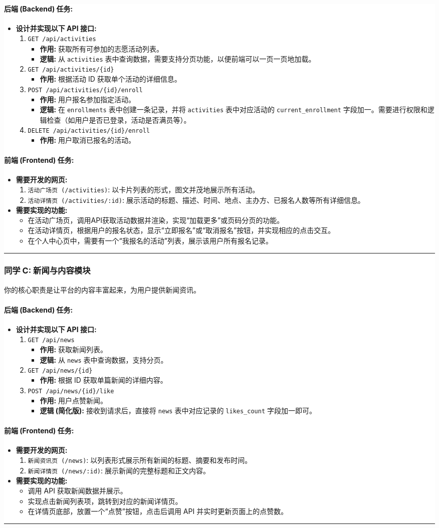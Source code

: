 #### **后端 (Backend) 任务:**

* **设计并实现以下 API 接口:**
    1.  `GET /api/activities`
        * **作用:** 获取所有可参加的志愿活动列表。
        * **逻辑:** 从 `activities` 表中查询数据，需要支持分页功能，以便前端可以一页一页地加载。
    2.  `GET /api/activities/{id}`
        * **作用:** 根据活动 ID 获取单个活动的详细信息。
    3.  `POST /api/activities/{id}/enroll`
        * **作用:** 用户报名参加指定活动。
        * **逻辑:** 在 `enrollments` 表中创建一条记录，并将 `activities` 表中对应活动的 `current_enrollment` 字段加一。需要进行权限和逻辑检查（如用户是否已登录，活动是否满员等）。
    4.  `DELETE /api/activities/{id}/enroll`
        * **作用:** 用户取消已报名的活动。

#### **前端 (Frontend) 任务:**

* **需要开发的网页:**
    1.  `活动广场页 (/activities)`: 以卡片列表的形式，图文并茂地展示所有活动。
    2.  `活动详情页 (/activities/:id)`: 展示活动的标题、描述、时间、地点、主办方、已报名人数等所有详细信息。
* **需要实现的功能:**
    * 在活动广场页，调用API获取活动数据并渲染，实现“加载更多”或页码分页的功能。
    * 在活动详情页，根据用户的报名状态，显示“立即报名”或“取消报名”按钮，并实现相应的点击交互。
    * 在个人中心页中，需要有一个“我报名的活动”列表，展示该用户所有报名记录。

---

### **同学 C: 新闻与内容模块**

你的核心职责是让平台的内容丰富起来，为用户提供新闻资讯。

#### **后端 (Backend) 任务:**

* **设计并实现以下 API 接口:**
    1.  `GET /api/news`
        * **作用:** 获取新闻列表。
        * **逻辑:** 从 `news` 表中查询数据，支持分页。
    2.  `GET /api/news/{id}`
        * **作用:** 根据 ID 获取单篇新闻的详细内容。
    3.  `POST /api/news/{id}/like`
        * **作用:** 用户点赞新闻。
        * **逻辑 (简化版):** 接收到请求后，直接将 `news` 表中对应记录的 `likes_count` 字段加一即可。

#### **前端 (Frontend) 任务:**

* **需要开发的网页:**
    1.  `新闻资讯页 (/news)`: 以列表形式展示所有新闻的标题、摘要和发布时间。
    2.  `新闻详情页 (/news/:id)`: 展示新闻的完整标题和正文内容。
* **需要实现的功能:**
    * 调用 API 获取新闻数据并展示。
    * 实现点击新闻列表项，跳转到对应的新闻详情页。
    * 在详情页底部，放置一个“点赞”按钮，点击后调用 API 并实时更新页面上的点赞数。

---
